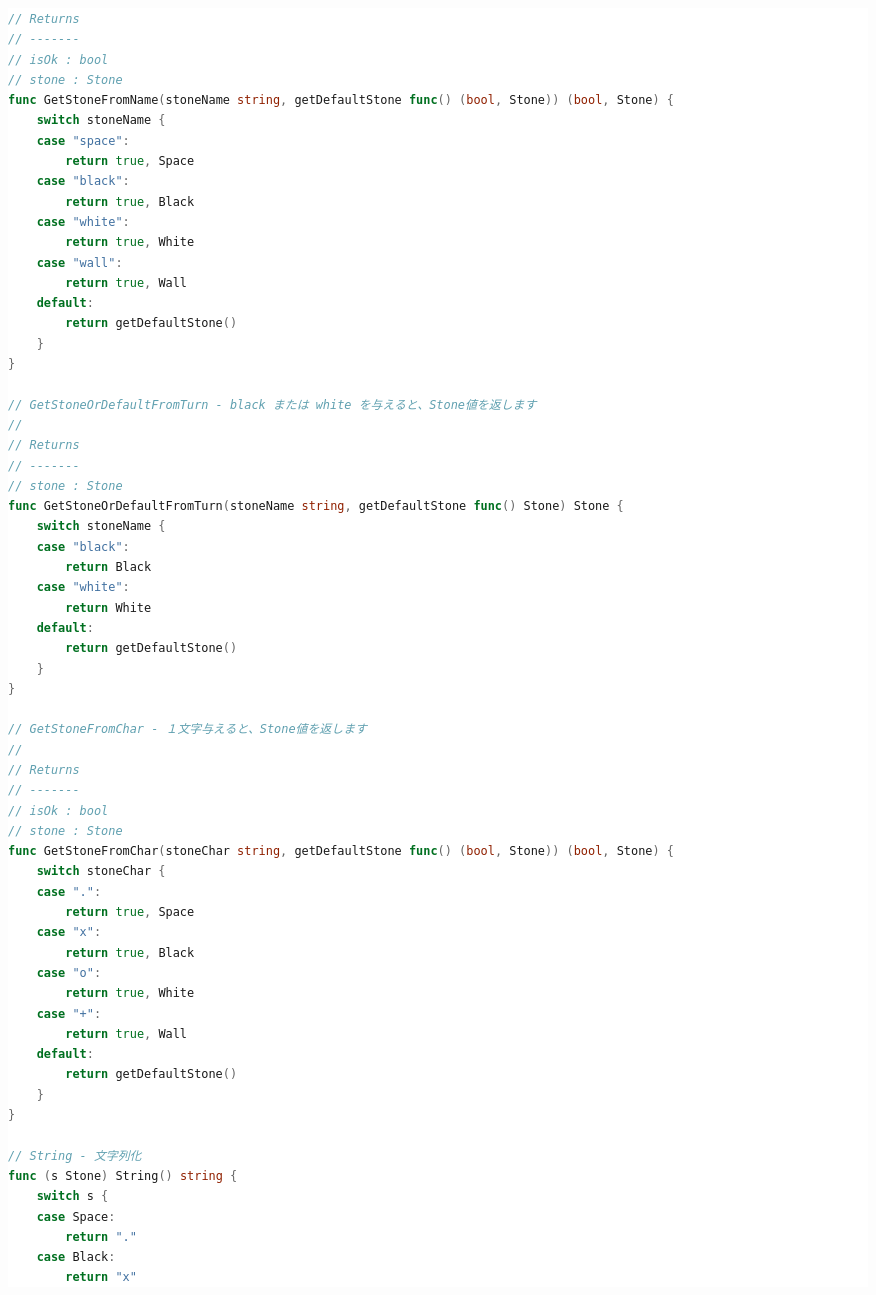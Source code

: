 ```go
// Returns
// -------
// isOk : bool
// stone : Stone
func GetStoneFromName(stoneName string, getDefaultStone func() (bool, Stone)) (bool, Stone) {
	switch stoneName {
	case "space":
		return true, Space
	case "black":
		return true, Black
	case "white":
		return true, White
	case "wall":
		return true, Wall
	default:
		return getDefaultStone()
	}
}

// GetStoneOrDefaultFromTurn - black または white を与えると、Stone値を返します
//
// Returns
// -------
// stone : Stone
func GetStoneOrDefaultFromTurn(stoneName string, getDefaultStone func() Stone) Stone {
	switch stoneName {
	case "black":
		return Black
	case "white":
		return White
	default:
		return getDefaultStone()
	}
}

// GetStoneFromChar - １文字与えると、Stone値を返します
//
// Returns
// -------
// isOk : bool
// stone : Stone
func GetStoneFromChar(stoneChar string, getDefaultStone func() (bool, Stone)) (bool, Stone) {
	switch stoneChar {
	case ".":
		return true, Space
	case "x":
		return true, Black
	case "o":
		return true, White
	case "+":
		return true, Wall
	default:
		return getDefaultStone()
	}
}

// String - 文字列化
func (s Stone) String() string {
	switch s {
	case Space:
		return "."
	case Black:
		return "x"
```